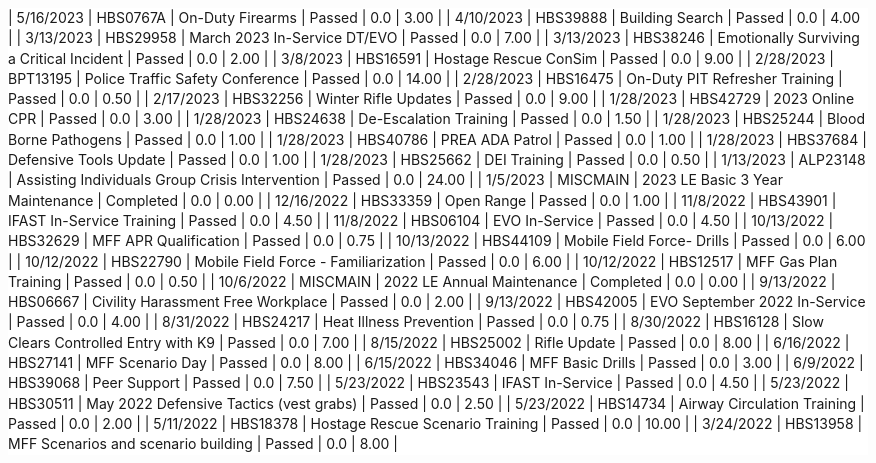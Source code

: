 | 5/16/2023 | HBS0767A | On-Duty Firearms | Passed | 0.0 | 3.00 |
| 4/10/2023 | HBS39888 | Building Search | Passed | 0.0 | 4.00 |
| 3/13/2023 | HBS29958 | March 2023 In-Service DT/EVO | Passed | 0.0 | 7.00 |
| 3/13/2023 | HBS38246 | Emotionally Surviving a Critical Incident | Passed | 0.0 | 2.00 |
| 3/8/2023 | HBS16591 | Hostage Rescue ConSim | Passed | 0.0 | 9.00 |
| 2/28/2023 | BPT13195 | Police Traffic Safety Conference | Passed | 0.0 | 14.00 |
| 2/28/2023 | HBS16475 | On-Duty PIT Refresher Training | Passed | 0.0 | 0.50 |
| 2/17/2023 | HBS32256 | Winter Rifle Updates | Passed | 0.0 | 9.00 |
| 1/28/2023 | HBS42729 | 2023 Online CPR | Passed | 0.0 | 3.00 |
| 1/28/2023 | HBS24638 | De-Escalation Training | Passed | 0.0 | 1.50 |
| 1/28/2023 | HBS25244 | Blood Borne Pathogens | Passed | 0.0 | 1.00 |
| 1/28/2023 | HBS40786 | PREA  ADA Patrol | Passed | 0.0 | 1.00 |
| 1/28/2023 | HBS37684 | Defensive Tools Update | Passed | 0.0 | 1.00 |
| 1/28/2023 | HBS25662 | DEI Training | Passed | 0.0 | 0.50 |
| 1/13/2023 | ALP23148 | Assisting Individuals   Group Crisis Intervention | Passed | 0.0 | 24.00 |
| 1/5/2023 | MISCMAIN | 2023 LE Basic 3 Year Maintenance | Completed | 0.0 | 0.00 |
| 12/16/2022 | HBS33359 | Open Range | Passed | 0.0 | 1.00 |
| 11/8/2022 | HBS43901 | IFAST In-Service Training | Passed | 0.0 | 4.50 |
| 11/8/2022 | HBS06104 | EVO In-Service | Passed | 0.0 | 4.50 |
| 10/13/2022 | HBS32629 | MFF APR Qualification | Passed | 0.0 | 0.75 |
| 10/13/2022 | HBS44109 | Mobile Field Force- Drills | Passed | 0.0 | 6.00 |
| 10/12/2022 | HBS22790 | Mobile Field Force - Familiarization | Passed | 0.0 | 6.00 |
| 10/12/2022 | HBS12517 | MFF Gas Plan Training | Passed | 0.0 | 0.50 |
| 10/6/2022 | MISCMAIN | 2022 LE Annual Maintenance | Completed | 0.0 | 0.00 |
| 9/13/2022 | HBS06667 | Civility  Harassment Free Workplace | Passed | 0.0 | 2.00 |
| 9/13/2022 | HBS42005 | EVO September 2022 In-Service | Passed | 0.0 | 4.00 |
| 8/31/2022 | HBS24217 | Heat Illness Prevention | Passed | 0.0 | 0.75 |
| 8/30/2022 | HBS16128 | Slow Clears Controlled Entry with K9 | Passed | 0.0 | 7.00 |
| 8/15/2022 | HBS25002 | Rifle Update | Passed | 0.0 | 8.00 |
| 6/16/2022 | HBS27141 | MFF Scenario Day | Passed | 0.0 | 8.00 |
| 6/15/2022 | HBS34046 | MFF Basic Drills | Passed | 0.0 | 3.00 |
| 6/9/2022 | HBS39068 | Peer Support | Passed | 0.0 | 7.50 |
| 5/23/2022 | HBS23543 | IFAST In-Service | Passed | 0.0 | 4.50 |
| 5/23/2022 | HBS30511 | May 2022 Defensive Tactics (vest grabs) | Passed | 0.0 | 2.50 |
| 5/23/2022 | HBS14734 | Airway Circulation Training | Passed | 0.0 | 2.00 |
| 5/11/2022 | HBS18378 | Hostage Rescue Scenario Training | Passed | 0.0 | 10.00 |
| 3/24/2022 | HBS13958 | MFF Scenarios and scenario building | Passed | 0.0 | 8.00 |